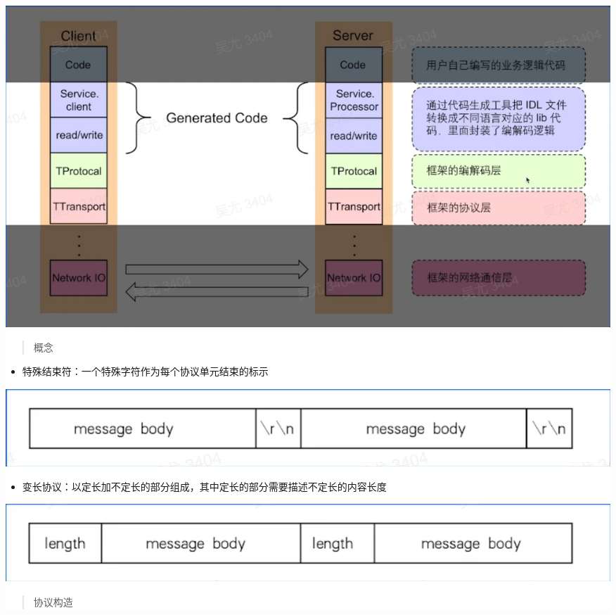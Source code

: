 ![image-20220527122423976](images/image-20220527122423976.png)

> 概念

- 特殊结束符：一个特殊字符作为每个协议单元结束的标示

![image-20220527122657035](images/image-20220527122657035.png)

- 变长协议：以定长加不定长的部分组成，其中定长的部分需要描述不定长的内容长度

![image-20220527122809285](images/image-20220527122809285.png)

> 协议构造
